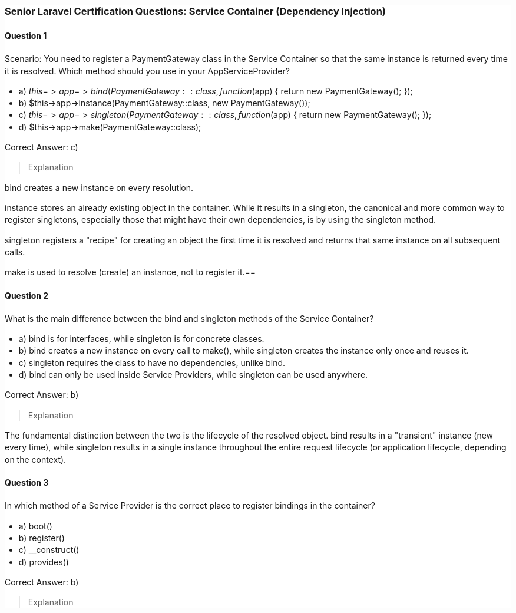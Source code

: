 ### Senior Laravel Certification Questions: Service Container (Dependency Injection)

#### Question 1
Scenario: You need to register a PaymentGateway class in the Service Container so that the same instance is returned every time it is resolved. Which method should you use in your AppServiceProvider?

* a) $this->app->bind(PaymentGateway::class, function ($app) { return new PaymentGateway(); });
* b) $this->app->instance(PaymentGateway::class, new PaymentGateway());
* c) $this->app->singleton(PaymentGateway::class, function ($app) { return new PaymentGateway(); });
* d) $this->app->make(PaymentGateway::class);

Correct Answer: c)

> Explanation

bind creates a new instance on every resolution.

instance stores an already existing object in the container. While it results in a singleton, the canonical and more common way to register singletons, especially those that might have their own dependencies, is by using the singleton method.

singleton registers a "recipe" for creating an object the first time it is resolved and returns that same instance on all subsequent calls.

make is used to resolve (create) an instance, not to register it.==

#### Question 2
What is the main difference between the bind and singleton methods of the Service Container?

* a) bind is for interfaces, while singleton is for concrete classes.
* b) bind creates a new instance on every call to make(), while singleton creates the instance only once and reuses it.
* c) singleton requires the class to have no dependencies, unlike bind.
* d) bind can only be used inside Service Providers, while singleton can be used anywhere.

Correct Answer: b)

> Explanation

The fundamental distinction between the two is the lifecycle of the resolved object. bind results in a "transient" instance (new every time), while singleton results in a single instance throughout the entire request lifecycle (or application lifecycle, depending on the context).

#### Question 3
In which method of a Service Provider is the correct place to register bindings in the container?

* a) boot()
* b) register()
* c) __construct()
* d) provides()

Correct Answer: b)

> Explanation
